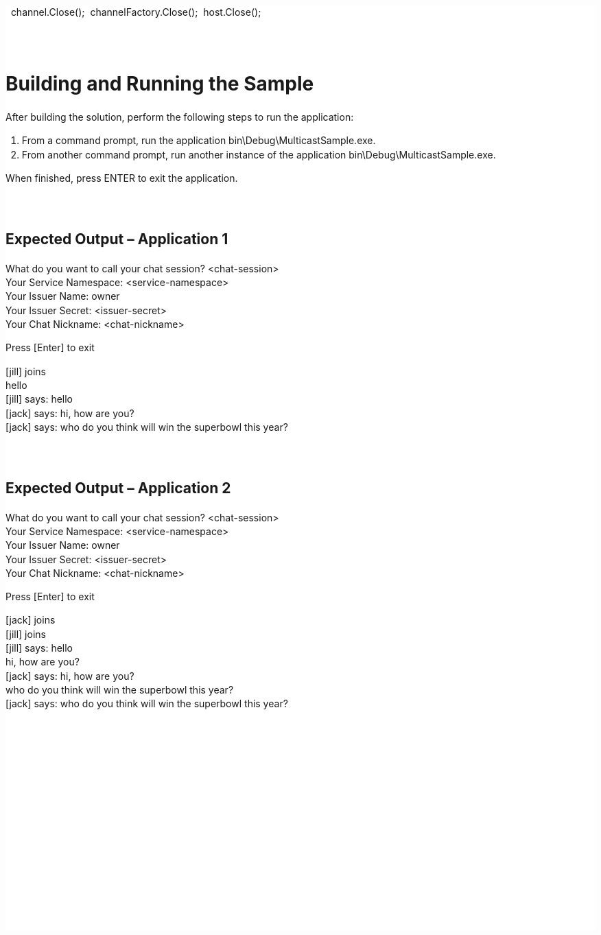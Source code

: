 &nbsp;
channel.Close();&nbsp;
channelFactory.Close();&nbsp;
host.Close();&nbsp;
</pre>
</div>
</div>
</div>
<div class="endscriptcode">&nbsp;</div>
</div>
<h1>Building and Running the Sample</h1>
<div>
<p>After building the solution, perform the following steps to run the application:</p>
<ol>
<li>From a command prompt, run the application bin\Debug\MulticastSample.exe. </li><li>From another command prompt, run another instance of the application bin\Debug\MulticastSample.exe.
</li></ol>
<p>When finished, press ENTER to exit the application.</p>
<p>&nbsp;</p>
<h2><strong>Expected Output &ndash; Application 1</strong></h2>
<p>What do you want to call your chat session? &lt;chat-session&gt;<br>
Your Service Namespace: &lt;service-namespace&gt;<br>
Your Issuer Name: owner<br>
Your Issuer Secret: &lt;issuer-secret&gt;<br>
Your Chat Nickname: &lt;chat-nickname&gt;</p>
<p>Press [Enter] to exit</p>
<p>[jill] joins<br>
hello<br>
[jill] says: hello<br>
[jack] says: hi, how are you?<br>
[jack] says: who do you think will win the superbowl this year?</p>
</div>
<div>&nbsp;</div>
<h2>Expected Output &ndash; Application 2</h2>
<p>What do you want to call your chat session? &lt;chat-session&gt;<br>
Your Service Namespace: &lt;service-namespace&gt;<br>
Your Issuer Name: owner<br>
Your Issuer Secret: &lt;issuer-secret&gt;<br>
Your Chat Nickname: &lt;chat-nickname&gt;</p>
<p>Press [Enter] to exit</p>
<p>[jack] joins<br>
[jill] joins<br>
[jill] says: hello<br>
hi, how are you?<br>
[jack] says: hi, how are you?<br>
who do you think will win the superbowl this year?<br>
[jack] says: who do you think will win the superbowl this year?</p>
<div><br>
<br>
</div>
<div>&nbsp;</div>
<div>&nbsp;</div>
<div>&nbsp;</div>
<div>&nbsp;</div>
<div>&nbsp;</div>
<div><br>
<br>
&nbsp;</div>
<div></div>
<div>&nbsp;</div>
<div>&nbsp;</div>
<div>&nbsp;</div>
<div>&nbsp;</div>
<div>&nbsp;</div>